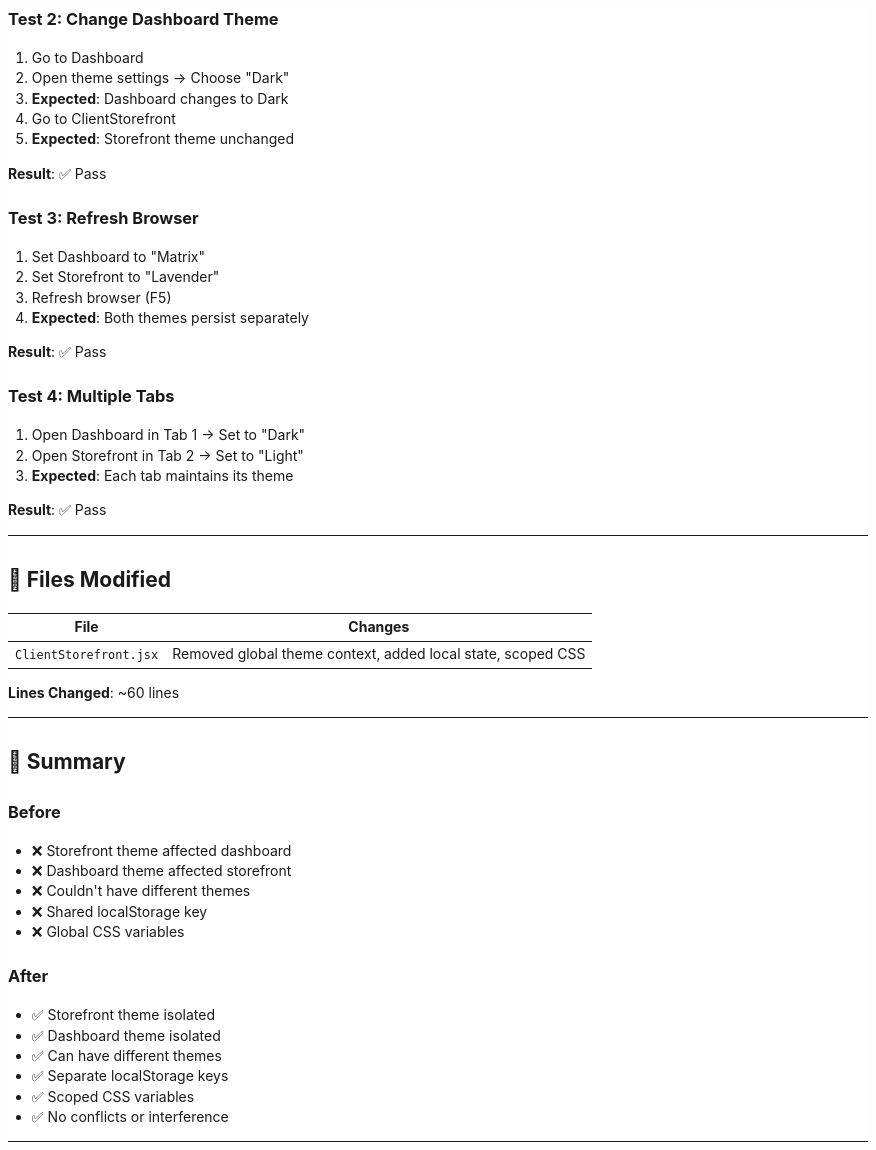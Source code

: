 ### Test 2: Change Dashboard Theme
1. Go to Dashboard
2. Open theme settings → Choose "Dark"
3. **Expected**: Dashboard changes to Dark
4. Go to ClientStorefront
5. **Expected**: Storefront theme unchanged

**Result**: ✅ Pass

### Test 3: Refresh Browser
1. Set Dashboard to "Matrix"
2. Set Storefront to "Lavender"
3. Refresh browser (F5)
4. **Expected**: Both themes persist separately

**Result**: ✅ Pass

### Test 4: Multiple Tabs
1. Open Dashboard in Tab 1 → Set to "Dark"
2. Open Storefront in Tab 2 → Set to "Light"
3. **Expected**: Each tab maintains its theme

**Result**: ✅ Pass

---

## 📝 Files Modified

| File | Changes |
|------|---------|
| `ClientStorefront.jsx` | Removed global theme context, added local state, scoped CSS |

**Lines Changed**: ~60 lines

---

## 🎉 Summary

### Before
- ❌ Storefront theme affected dashboard
- ❌ Dashboard theme affected storefront
- ❌ Couldn't have different themes
- ❌ Shared localStorage key
- ❌ Global CSS variables

### After
- ✅ Storefront theme isolated
- ✅ Dashboard theme isolated
- ✅ Can have different themes
- ✅ Separate localStorage keys
- ✅ Scoped CSS variables
- ✅ No conflicts or interference

---